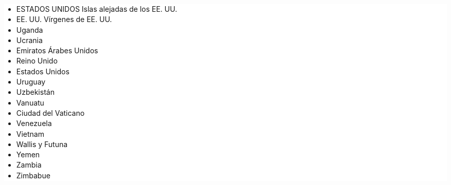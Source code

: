 - ESTADOS UNIDOS Islas alejadas de los EE. UU.
- EE. UU. Vírgenes de EE. UU.
- Uganda
- Ucrania
- Emiratos Árabes Unidos
- Reino Unido
- Estados Unidos
- Uruguay
- Uzbekistán
- Vanuatu
- Ciudad del Vaticano
- Venezuela
- Vietnam
- Wallis y Futuna
- Yemen
- Zambia
- Zimbabue

